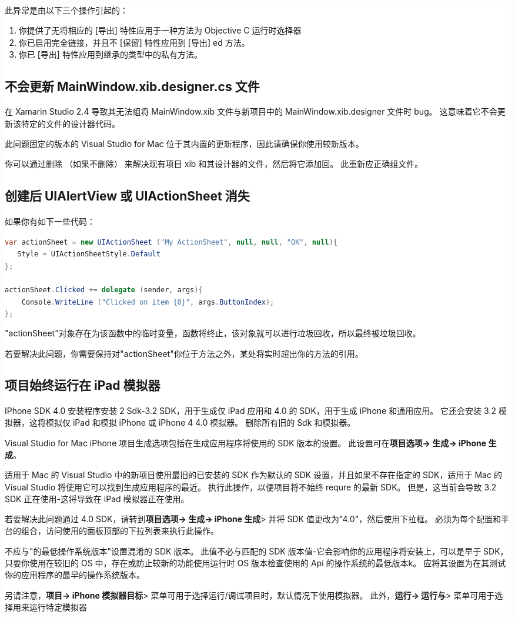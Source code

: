 此异常是由以下三个操作引起的：


1.  你提供了无将相应的 [导出] 特性应用于一种方法为 Objective C 运行时选择器
1.  你已启用完全链接，并且不 [保留] 特性应用到 [导出] ed 方法。
1.  你已 [导出] 特性应用到继承的类型中的私有方法。


## <a name="mainwindowxibdesignercs-file-is-not-updated"></a>不会更新 MainWindow.xib.designer.cs 文件

在 Xamarin Studio 2.4 导致其无法组将 MainWindow.xib 文件与新项目中的 MainWindow.xib.designer 文件时 bug。 这意味着它不会更新该特定的文件的设计器代码。

此问题固定的版本的 Visual Studio for Mac 位于其内置的更新程序，因此请确保你使用较新版本。

你可以通过删除 （如果不删除） 来解决现有项目 xib 和其设计器的文件，然后将它添加回。 此重新应正确组文件。

## <a name="uialertview-or-uiactionsheet-vanish-after-being-created"></a>创建后 UIAlertView 或 UIActionSheet 消失

如果你有如下一些代码：

```csharp
var actionSheet = new UIActionSheet ("My ActionSheet", null, null, "OK", null){
   Style = UIActionSheetStyle.Default
};

actionSheet.Clicked += delegate (sender, args){
    Console.WriteLine ("Clicked on item {0}", args.ButtonIndex);
};
```

"actionSheet"对象存在为该函数中的临时变量，函数将终止，该对象就可以进行垃圾回收，所以最终被垃圾回收。

若要解决此问题，你需要保持对"actionSheet"你位于方法之外，某处将实时超出你的方法的引用。

## <a name="project-always-runs-in-the-ipad-simulator"></a>项目始终运行在 iPad 模拟器

IPhone SDK 4.0 安装程序安装 2 Sdk-3.2 SDK，用于生成仅 iPad 应用和 4.0 的 SDK，用于生成 iPhone 和通用应用。 它还会安装 3.2 模拟器，这将模拟仅 iPad 和模拟 iPhone 或 iPhone 4 4.0 模拟器。 删除所有旧的 Sdk 和模拟器。

Visual Studio for Mac iPhone 项目生成选项包括在生成应用程序将使用的 SDK 版本的设置。 此设置可在**项目选项-> 生成-> iPhone 生成**。

适用于 Mac 的 Visual Studio 中的新项目使用最旧的已安装的 SDK 作为默认的 SDK 设置，并且如果不存在指定的 SDK，适用于 Mac 的 Visual Studio 将使用它可以找到生成应用程序的最近。 执行此操作，以便项目将不始终 requre 的最新 SDK。 但是，这当前会导致 3.2 SDK 正在使用-这将导致在 iPad 模拟器正在使用。

若要解决此问题通过 4.0 SDK，请转到**项目选项-> 生成-> iPhone 生成**> 并将 SDK 值更改为"4.0"，然后使用下拉框。 必须为每个配置和平台的组合，访问使用的面板顶部的下拉列表来执行此操作。

不应与"的最低操作系统版本"设置混淆的 SDK 版本。
此值不必与匹配的 SDK 版本值-它会影响你的应用程序将安装上，可以是早于 SDK，只要你使用在较旧的 OS 中，存在或防止较新的功能使用运行时 OS 版本检查使用的 Api 的操作系统的最低版本k。 应将其设置为在其测试你的应用程序的最早的操作系统版本。

另请注意，**项目-> iPhone 模拟器目标**> 菜单可用于选择运行/调试项目时，默认情况下使用模拟器。 此外，**运行-> 运行与**> 菜单可用于选择用来运行特定模拟器
